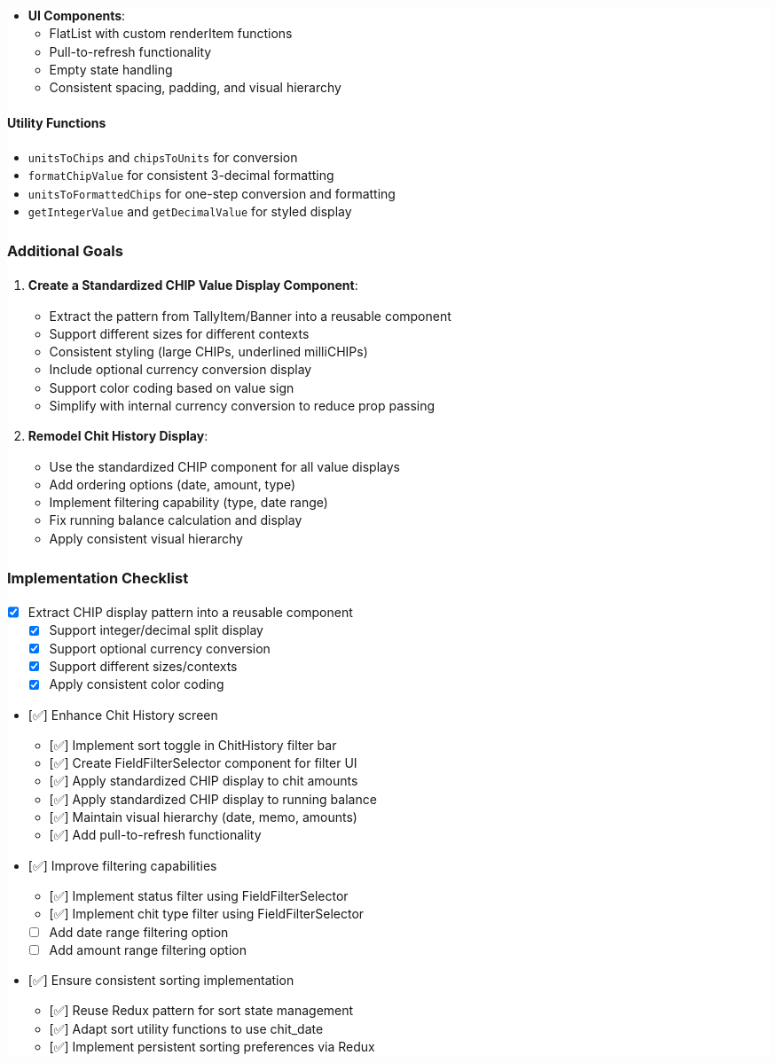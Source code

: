 - **UI Components**:
  - FlatList with custom renderItem functions
  - Pull-to-refresh functionality
  - Empty state handling
  - Consistent spacing, padding, and visual hierarchy

#### Utility Functions
- `unitsToChips` and `chipsToUnits` for conversion
- `formatChipValue` for consistent 3-decimal formatting
- `unitsToFormattedChips` for one-step conversion and formatting
- `getIntegerValue` and `getDecimalValue` for styled display

### Additional Goals
1. **Create a Standardized CHIP Value Display Component**:
   - Extract the pattern from TallyItem/Banner into a reusable component
   - Support different sizes for different contexts
   - Consistent styling (large CHIPs, underlined milliCHIPs)
   - Include optional currency conversion display
   - Support color coding based on value sign
   - Simplify with internal currency conversion to reduce prop passing

2. **Remodel Chit History Display**:
   - Use the standardized CHIP component for all value displays
   - Add ordering options (date, amount, type)
   - Implement filtering capability (type, date range)
   - Fix running balance calculation and display
   - Apply consistent visual hierarchy

### Implementation Checklist
- [x] Extract CHIP display pattern into a reusable component
  - [x] Support integer/decimal split display
  - [x] Support optional currency conversion
  - [x] Support different sizes/contexts
  - [x] Apply consistent color coding

- [✅] Enhance Chit History screen
  - [✅] Implement sort toggle in ChitHistory filter bar
  - [✅] Create FieldFilterSelector component for filter UI
  - [✅] Apply standardized CHIP display to chit amounts
  - [✅] Apply standardized CHIP display to running balance
  - [✅] Maintain visual hierarchy (date, memo, amounts)
  - [✅] Add pull-to-refresh functionality

- [✅] Improve filtering capabilities
  - [✅] Implement status filter using FieldFilterSelector
  - [✅] Implement chit type filter using FieldFilterSelector
  - [ ] Add date range filtering option
  - [ ] Add amount range filtering option

- [✅] Ensure consistent sorting implementation
  - [✅] Reuse Redux pattern for sort state management
  - [✅] Adapt sort utility functions to use chit_date
  - [✅] Implement persistent sorting preferences via Redux
  